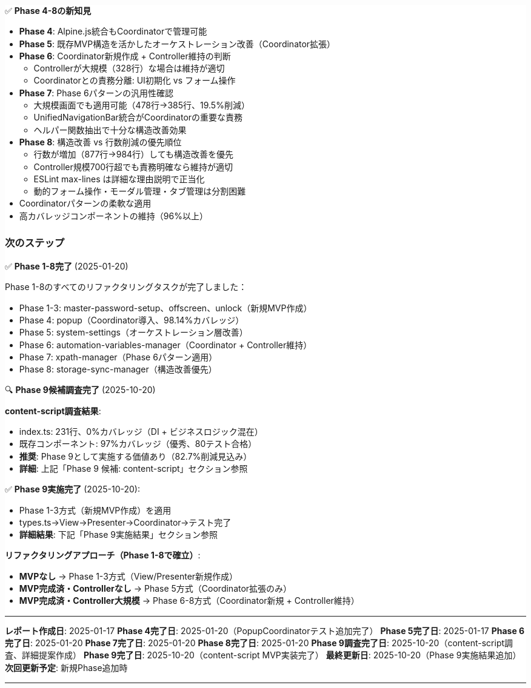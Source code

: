 ✅ **Phase 4-8の新知見**
- **Phase 4**: Alpine.js統合もCoordinatorで管理可能
- **Phase 5**: 既存MVP構造を活かしたオーケストレーション改善（Coordinator拡張）
- **Phase 6**: Coordinator新規作成 + Controller維持の判断
  - Controllerが大規模（328行）な場合は維持が適切
  - Coordinatorとの責務分離: UI初期化 vs フォーム操作
- **Phase 7**: Phase 6パターンの汎用性確認
  - 大規模画面でも適用可能（478行→385行、19.5%削減）
  - UnifiedNavigationBar統合がCoordinatorの重要な責務
  - ヘルパー関数抽出で十分な構造改善効果
- **Phase 8**: 構造改善 vs 行数削減の優先順位
  - 行数が増加（877行→984行）しても構造改善を優先
  - Controller規模700行超でも責務明確なら維持が適切
  - ESLint max-lines は詳細な理由説明で正当化
  - 動的フォーム操作・モーダル管理・タブ管理は分割困難
- Coordinatorパターンの柔軟な適用
- 高カバレッジコンポーネントの維持（96%以上）

### 次のステップ

✅ **Phase 1-8完了** (2025-01-20)

Phase 1-8のすべてのリファクタリングタスクが完了しました：
- Phase 1-3: master-password-setup、offscreen、unlock（新規MVP作成）
- Phase 4: popup（Coordinator導入、98.14%カバレッジ）
- Phase 5: system-settings（オーケストレーション層改善）
- Phase 6: automation-variables-manager（Coordinator + Controller維持）
- Phase 7: xpath-manager（Phase 6パターン適用）
- Phase 8: storage-sync-manager（構造改善優先）

🔍 **Phase 9候補調査完了** (2025-10-20)

**content-script調査結果**:
- index.ts: 231行、0%カバレッジ（DI + ビジネスロジック混在）
- 既存コンポーネント: 97%カバレッジ（優秀、80テスト合格）
- **推奨**: Phase 9として実施する価値あり（82.7%削減見込み）
- **詳細**: 上記「Phase 9 候補: content-script」セクション参照

✅ **Phase 9実施完了** (2025-10-20):
- Phase 1-3方式（新規MVP作成）を適用
- types.ts→View→Presenter→Coordinator→テスト完了
- **詳細結果**: 下記「Phase 9実施結果」セクション参照

**リファクタリングアプローチ（Phase 1-8で確立）**:
- **MVPなし** → Phase 1-3方式（View/Presenter新規作成）
- **MVP完成済・Controllerなし** → Phase 5方式（Coordinator拡張のみ）
- **MVP完成済・Controller大規模** → Phase 6-8方式（Coordinator新規 + Controller維持）

---

**レポート作成日**: 2025-01-17
**Phase 4完了日**: 2025-01-20（PopupCoordinatorテスト追加完了）
**Phase 5完了日**: 2025-01-17
**Phase 6完了日**: 2025-01-20
**Phase 7完了日**: 2025-01-20
**Phase 8完了日**: 2025-01-20
**Phase 9調査完了日**: 2025-10-20（content-script調査、詳細提案作成）
**Phase 9完了日**: 2025-10-20（content-script MVP実装完了）
**最終更新日**: 2025-10-20（Phase 9実施結果追加）
**次回更新予定**: 新規Phase追加時

---